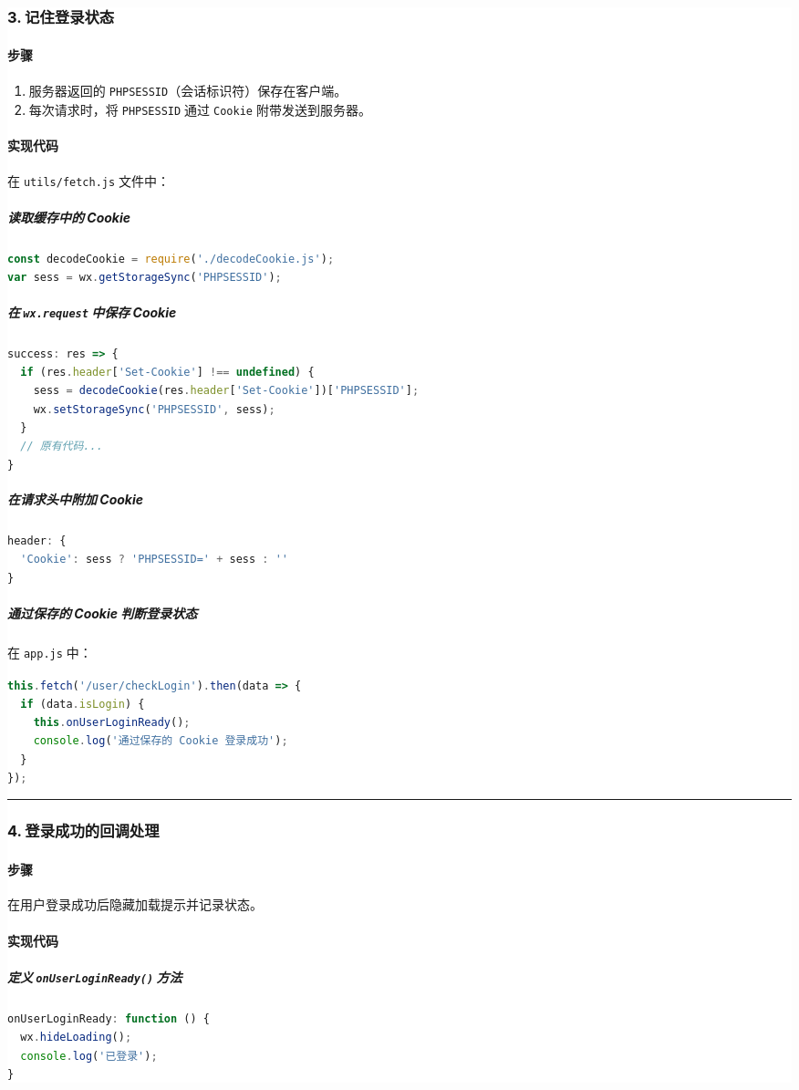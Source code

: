 
### **3. 记住登录状态**
#### **步骤**
1. 服务器返回的 `PHPSESSID`（会话标识符）保存在客户端。
2. 每次请求时，将 `PHPSESSID` 通过 `Cookie` 附带发送到服务器。

#### **实现代码**
在 `utils/fetch.js` 文件中：
##### **读取缓存中的 Cookie**
```javascript
const decodeCookie = require('./decodeCookie.js');
var sess = wx.getStorageSync('PHPSESSID');
```

##### **在 `wx.request` 中保存 Cookie**
```javascript
success: res => {
  if (res.header['Set-Cookie'] !== undefined) {
    sess = decodeCookie(res.header['Set-Cookie'])['PHPSESSID'];
    wx.setStorageSync('PHPSESSID', sess);
  }
  // 原有代码...
}
```

##### **在请求头中附加 Cookie**
```javascript
header: {
  'Cookie': sess ? 'PHPSESSID=' + sess : ''
}
```

##### **通过保存的 Cookie 判断登录状态**
在 `app.js` 中：
```javascript
this.fetch('/user/checkLogin').then(data => {
  if (data.isLogin) {
    this.onUserLoginReady();
    console.log('通过保存的 Cookie 登录成功');
  }
});
```

---

### **4. 登录成功的回调处理**
#### **步骤**
在用户登录成功后隐藏加载提示并记录状态。

#### **实现代码**
##### **定义 `onUserLoginReady()` 方法**
```javascript
onUserLoginReady: function () {
  wx.hideLoading();
  console.log('已登录');
}
```
